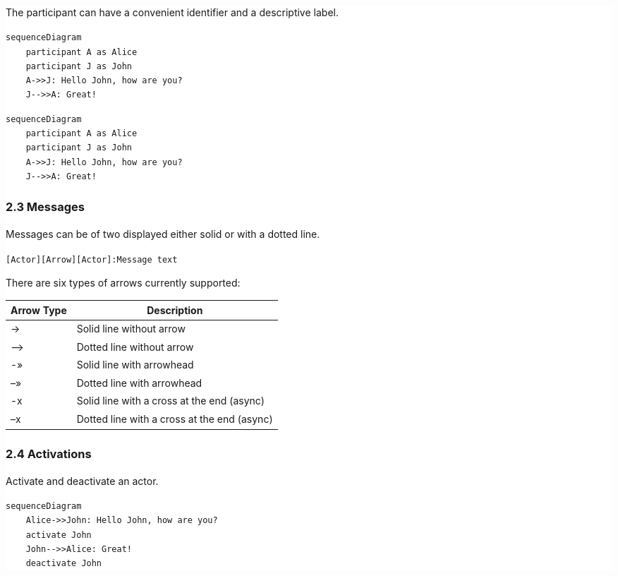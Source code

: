 The participant can have a convenient identifier and a descriptive label.

```
sequenceDiagram
    participant A as Alice
    participant J as John
    A->>J: Hello John, how are you?
    J-->>A: Great!

```

```mermaid
sequenceDiagram
    participant A as Alice
    participant J as John
    A->>J: Hello John, how are you?
    J-->>A: Great!

```


### 2.3 Messages ###

Messages can be of two displayed either solid or with a dotted line.

```
[Actor][Arrow][Actor]:Message text

```

There are six types of arrows currently supported:

|Arrow Type|                Description                |
|----------|-------------------------------------------|
|    ->    |         Solid line without arrow          |
|    –>    |         Dotted line without arrow         |
|    -»    |         Solid line with arrowhead         |
|    –»    |        Dotted line with arrowhead         |
|    -x    |Solid line with a cross at the end (async) |
|    –x    |Dotted line with a cross at the end (async)|

### 2.4 Activations ###

Activate and deactivate an actor.

```
sequenceDiagram
    Alice->>John: Hello John, how are you?
    activate John
    John-->>Alice: Great!
    deactivate John

```

